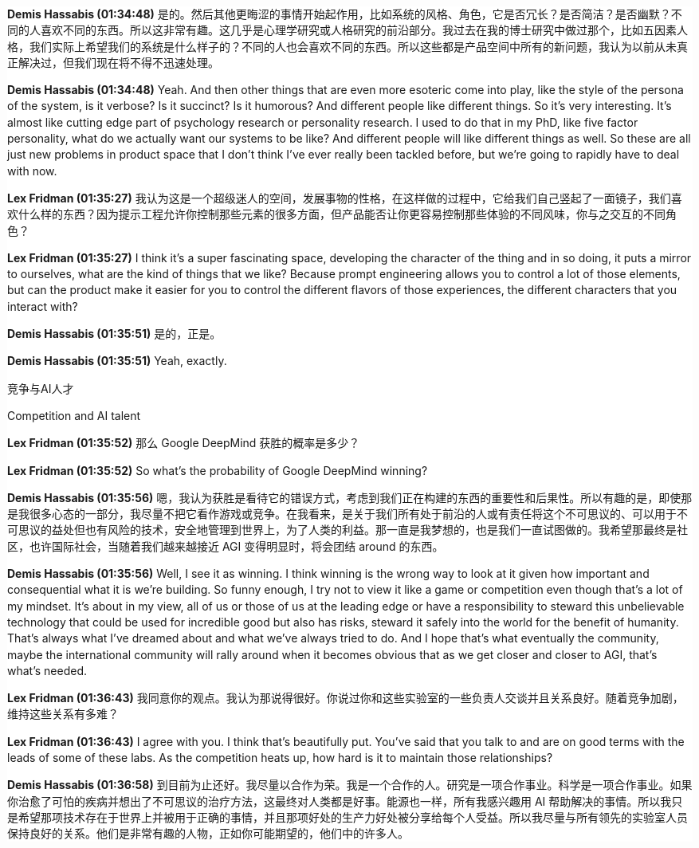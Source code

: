 **Demis Hassabis  (01:34:48)** 是的。然后其他更晦涩的事情开始起作用，比如系统的风格、角色，它是否冗长？是否简洁？是否幽默？不同的人喜欢不同的东西。所以这非常有趣。这几乎是心理学研究或人格研究的前沿部分。我过去在我的博士研究中做过那个，比如五因素人格，我们实际上希望我们的系统是什么样子的？不同的人也会喜欢不同的东西。所以这些都是产品空间中所有的新问题，我认为以前从未真正解决过，但我们现在将不得不迅速处理。

**Demis Hassabis (01:34:48)** Yeah. And then other things that are even more esoteric come into play, like the style of the persona of the system, is it verbose? Is it succinct? Is it humorous? And different people like different things. So it’s very interesting. It’s almost like cutting edge part of psychology research or personality research. I used to do that in my PhD, like five factor personality, what do we actually want our systems to be like? And different people will like different things as well. So these are all just new problems in product space that I don’t think I’ve ever really been tackled before, but we’re going to rapidly have to deal with now.

**Lex Fridman  (01:35:27)** 我认为这是一个超级迷人的空间，发展事物的性格，在这样做的过程中，它给我们自己竖起了一面镜子，我们喜欢什么样的东西？因为提示工程允许你控制那些元素的很多方面，但产品能否让你更容易控制那些体验的不同风味，你与之交互的不同角色？

**Lex Fridman (01:35:27)** I think it’s a super fascinating space, developing the character of the thing and in so doing, it puts a mirror to ourselves, what are the kind of things that we like? Because prompt engineering allows you to control a lot of those elements, but can the product make it easier for you to control the different flavors of those experiences, the different characters that you interact with?

**Demis Hassabis  (01:35:51)** 是的，正是。

**Demis Hassabis (01:35:51)** Yeah, exactly.





竞争与AI人才

Competition and AI talent

**Lex Fridman  (01:35:52)** 那么 Google DeepMind 获胜的概率是多少？

**Lex Fridman (01:35:52)** So what’s the probability of Google DeepMind winning?

**Demis Hassabis  (01:35:56)** 嗯，我认为获胜是看待它的错误方式，考虑到我们正在构建的东西的重要性和后果性。所以有趣的是，即使那是我很多心态的一部分，我尽量不把它看作游戏或竞争。在我看来，是关于我们所有处于前沿的人或有责任将这个不可思议的、可以用于不可思议的益处但也有风险的技术，安全地管理到世界上，为了人类的利益。那一直是我梦想的，也是我们一直试图做的。我希望那最终是社区，也许国际社会，当随着我们越来越接近 AGI 变得明显时，将会团结 around 的东西。

**Demis Hassabis (01:35:56)** Well, I see it as winning. I think winning is the wrong way to look at it given how important and consequential what it is we’re building. So funny enough, I try not to view it like a game or competition even though that’s a lot of my mindset. It’s about in my view, all of us or those of us at the leading edge or have a responsibility to steward this unbelievable technology that could be used for incredible good but also has risks, steward it safely into the world for the benefit of humanity. That’s always what I’ve dreamed about and what we’ve always tried to do. And I hope that’s what eventually the community, maybe the international community will rally around when it becomes obvious that as we get closer and closer to AGI, that’s what’s needed.

**Lex Fridman  (01:36:43)** 我同意你的观点。我认为那说得很好。你说过你和这些实验室的一些负责人交谈并且关系良好。随着竞争加剧，维持这些关系有多难？

**Lex Fridman (01:36:43)** I agree with you. I think that’s beautifully put. You’ve said that you talk to and are on good terms with the leads of some of these labs. As the competition heats up, how hard is it to maintain those relationships?

**Demis Hassabis  (01:36:58)** 到目前为止还好。我尽量以合作为荣。我是一个合作的人。研究是一项合作事业。科学是一项合作事业。如果你治愈了可怕的疾病并想出了不可思议的治疗方法，这最终对人类都是好事。能源也一样，所有我感兴趣用 AI 帮助解决的事情。所以我只是希望那项技术存在于世界上并被用于正确的事情，并且那项好处的生产力好处被分享给每个人受益。所以我尽量与所有领先的实验室人员保持良好的关系。他们是非常有趣的人物，正如你可能期望的，他们中的许多人。
